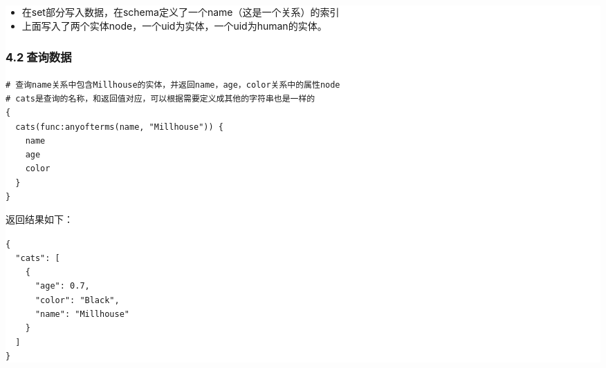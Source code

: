 - 在set部分写入数据，在schema定义了一个name（这是一个关系）的索引
- 上面写入了两个实体node，一个uid为实体，一个uid为human的实体。

### 4.2 查询数据

```
# 查询name关系中包含Millhouse的实体，并返回name，age，color关系中的属性node
# cats是查询的名称，和返回值对应，可以根据需要定义成其他的字符串也是一样的
{
  cats(func:anyofterms(name, "Millhouse")) {
    name
    age
    color
  }
}
```

返回结果如下：

```
{
  "cats": [
    {
      "age": 0.7,
      "color": "Black",
      "name": "Millhouse"
    }
  ]
}
```

